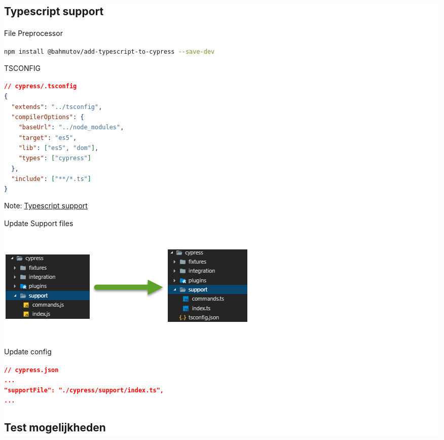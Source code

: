 

## Typescript support

File Preprocessor

```bash
npm install @bahmutov/add-typescript-to-cypress --save-dev
```

TSCONFIG

```json
// cypress/.tsconfig
{
  "extends": "../tsconfig",
  "compilerOptions": {
    "baseUrl": "../node_modules",
    "target": "es5",
    "lib": ["es5", "dom"],
    "types": ["cypress"]
  },
  "include": ["**/*.ts"]
}
```

Note: [Typescript support](https://docs.cypress.io/guides/tooling/typescript-support.html#Transpiling-TypeScript-test-files)



Update Support files

![js-to-ts](img/js-to-ts.png)

Update config

```json
// cypress.json
...
"supportFile": "./cypress/support/index.ts",
...
```



## Test mogelijkheden
